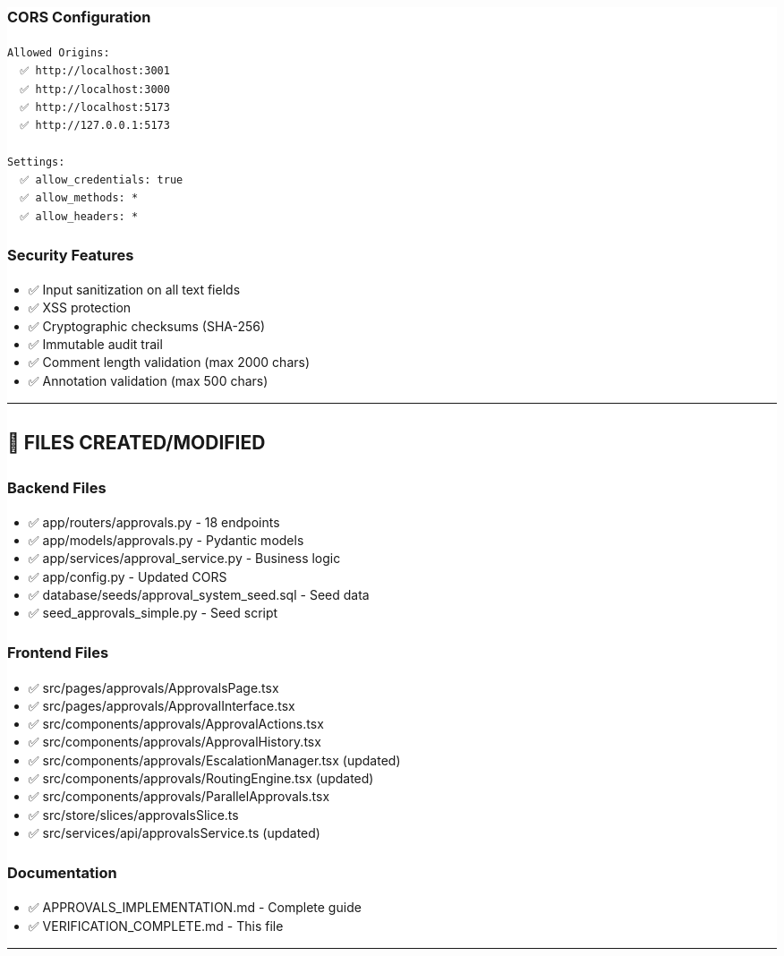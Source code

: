 ### CORS Configuration
```
Allowed Origins:
  ✅ http://localhost:3001
  ✅ http://localhost:3000
  ✅ http://localhost:5173
  ✅ http://127.0.0.1:5173

Settings:
  ✅ allow_credentials: true
  ✅ allow_methods: *
  ✅ allow_headers: *
```

### Security Features
- ✅ Input sanitization on all text fields
- ✅ XSS protection
- ✅ Cryptographic checksums (SHA-256)
- ✅ Immutable audit trail
- ✅ Comment length validation (max 2000 chars)
- ✅ Annotation validation (max 500 chars)

---

## 📂 FILES CREATED/MODIFIED

### Backend Files
- ✅ app/routers/approvals.py - 18 endpoints
- ✅ app/models/approvals.py - Pydantic models
- ✅ app/services/approval_service.py - Business logic
- ✅ app/config.py - Updated CORS
- ✅ database/seeds/approval_system_seed.sql - Seed data
- ✅ seed_approvals_simple.py - Seed script

### Frontend Files
- ✅ src/pages/approvals/ApprovalsPage.tsx
- ✅ src/pages/approvals/ApprovalInterface.tsx
- ✅ src/components/approvals/ApprovalActions.tsx
- ✅ src/components/approvals/ApprovalHistory.tsx
- ✅ src/components/approvals/EscalationManager.tsx (updated)
- ✅ src/components/approvals/RoutingEngine.tsx (updated)
- ✅ src/components/approvals/ParallelApprovals.tsx
- ✅ src/store/slices/approvalsSlice.ts
- ✅ src/services/api/approvalsService.ts (updated)

### Documentation
- ✅ APPROVALS_IMPLEMENTATION.md - Complete guide
- ✅ VERIFICATION_COMPLETE.md - This file

---
